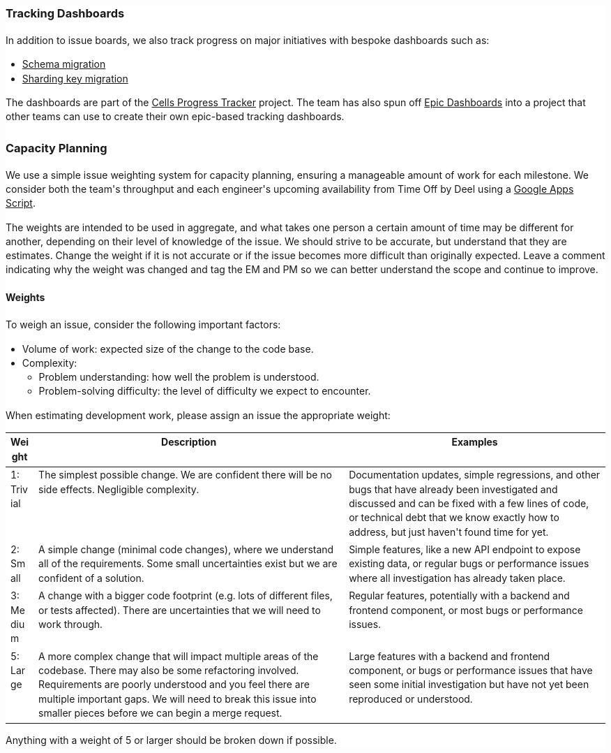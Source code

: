 ### Tracking Dashboards

In addition to issue boards, we also track progress on major initiatives with bespoke dashboards such as:

- [Schema migration](https://cells-progress-tracker-gitlab-org-tenant-scale-g-f4ad96bf01d25f.gitlab.io/schema_migration)
- [Sharding key migration](https://cells-progress-tracker-gitlab-org-tenant-scale-g-f4ad96bf01d25f.gitlab.io/sharding_keys)

The dashboards are part of the [Cells Progress Tracker](https://gitlab.com/gitlab-org/tenant-scale-group/cells-progress-tracker) project.
The team has also spun off [Epic Dashboards](https://gitlab.com/gitlab-org/tenant-scale-group/epic-dashboard) into a project that other teams can use to create their own epic-based tracking dashboards.

### Capacity Planning

We use a simple issue weighting system for capacity planning, ensuring a
manageable amount of work for each milestone. We consider both the team's
throughput and each engineer's upcoming availability from Time Off by Deel using a
[Google Apps Script](https://script.google.com/home/projects/1cH4Hrv03Kf_dlqPyxPdoyxWcV_x2d2u2PKNnGP_YwNjGifjcD4c29GKJ/edit).

The weights are intended to be used in aggregate, and what takes one person a
certain amount of time may be different for another, depending on their level of
knowledge of the issue. We should strive to be accurate, but understand that
they are estimates. Change the weight if it is not accurate or if the issue
becomes more difficult than originally expected. Leave a comment indicating why the
weight was changed and tag the EM and PM so we can better understand the scope
and continue to improve.

#### Weights

To weigh an issue, consider the following important factors:

- Volume of work: expected size of the change to the code base.
- Complexity:
  - Problem understanding: how well the problem is understood.
  - Problem-solving difficulty: the level of difficulty we expect to encounter.

When estimating development work, please assign an issue the appropriate weight:

| Weight     | Description                                                                                                                                                                                                                                                                                      | Examples                                                                                                                                                                                                                                           |
| ---------- | ------------------------------------------------------------------------------------------------------------------------------------------------------------------------------------------------------------------------------------------------------------------------------------------------ | -------------------------------------------------------------------------------------------------------------------------------------------------------------------------------------------------------------------------------------------------- |
| 1: Trivial | The simplest possible change. We are confident there will be no side effects. Negligible complexity.                                                                                                                                                                                             | Documentation updates, simple regressions, and other bugs that have already been investigated and discussed and can be fixed with a few lines of code, or technical debt that we know exactly how to address, but just haven't found time for yet. |
| 2: Small   | A simple change (minimal code changes), where we understand all of the requirements. Some small uncertainties exist but we are confident of a solution.                                                                                                                                          | Simple features, like a new API endpoint to expose existing data, or regular bugs or performance issues where all investigation has already taken place.                                                                                           |
| 3: Medium  | A change with a bigger code footprint (e.g. lots of different files, or tests affected). There are uncertainties that we will need to work through.                                                                                                                                              | Regular features, potentially with a backend and frontend component, or most bugs or performance issues.                                                                                                                                           |
| 5: Large   | A more complex change that will impact multiple areas of the codebase. There may also be some refactoring involved. Requirements are poorly understood and you feel there are multiple important gaps. We will need to break this issue into smaller pieces before we can begin a merge request. | Large features with a backend and frontend component, or bugs or performance issues that have seen some initial investigation but have not yet been reproduced or understood.                                                                      |

Anything with a weight of 5 or larger should be broken down if possible.
